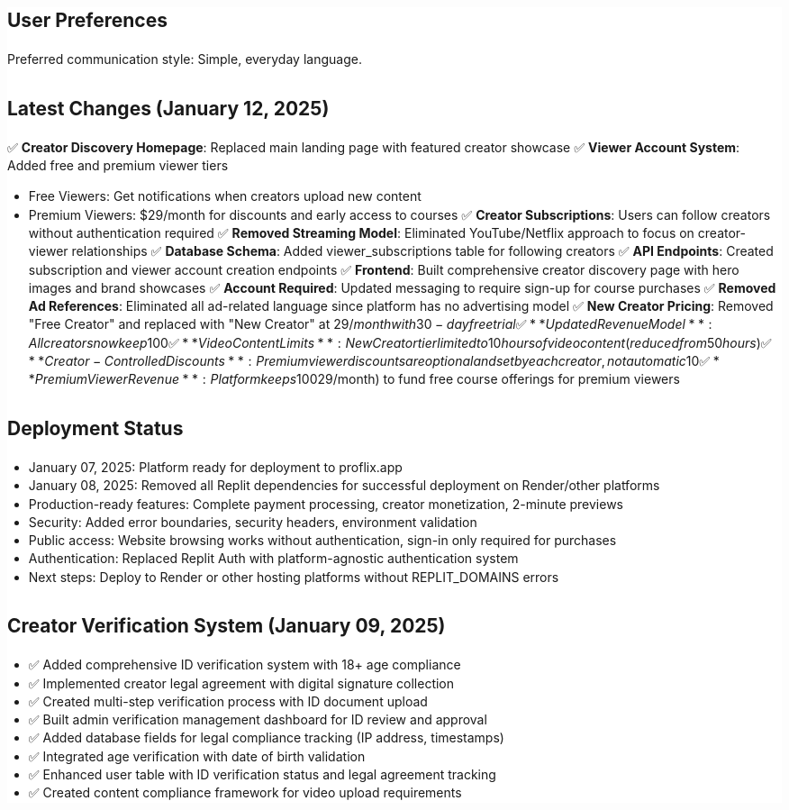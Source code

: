 ## User Preferences

Preferred communication style: Simple, everyday language.

## Latest Changes (January 12, 2025)

✅ **Creator Discovery Homepage**: Replaced main landing page with featured creator showcase
✅ **Viewer Account System**: Added free and premium viewer tiers
  - Free Viewers: Get notifications when creators upload new content
  - Premium Viewers: $29/month for discounts and early access to courses
✅ **Creator Subscriptions**: Users can follow creators without authentication required
✅ **Removed Streaming Model**: Eliminated YouTube/Netflix approach to focus on creator-viewer relationships
✅ **Database Schema**: Added viewer_subscriptions table for following creators
✅ **API Endpoints**: Created subscription and viewer account creation endpoints
✅ **Frontend**: Built comprehensive creator discovery page with hero images and brand showcases
✅ **Account Required**: Updated messaging to require sign-up for course purchases
✅ **Removed Ad References**: Eliminated all ad-related language since platform has no advertising model
✅ **New Creator Pricing**: Removed "Free Creator" and replaced with "New Creator" at $29/month with 30-day free trial
✅ **Updated Revenue Model**: All creators now keep 100% of revenue, no platform revenue sharing
✅ **Video Content Limits**: New Creator tier limited to 10 hours of video content (reduced from 50 hours)
✅ **Creator-Controlled Discounts**: Premium viewer discounts are optional and set by each creator, not automatic 10% on all courses
✅ **Premium Viewer Revenue**: Platform keeps 100% of premium viewer subscriptions ($29/month) to fund free course offerings for premium viewers

## Deployment Status

- January 07, 2025: Platform ready for deployment to proflix.app
- January 08, 2025: Removed all Replit dependencies for successful deployment on Render/other platforms
- Production-ready features: Complete payment processing, creator monetization, 2-minute previews
- Security: Added error boundaries, security headers, environment validation
- Public access: Website browsing works without authentication, sign-in only required for purchases
- Authentication: Replaced Replit Auth with platform-agnostic authentication system
- Next steps: Deploy to Render or other hosting platforms without REPLIT_DOMAINS errors

## Creator Verification System (January 09, 2025)
- ✅ Added comprehensive ID verification system with 18+ age compliance
- ✅ Implemented creator legal agreement with digital signature collection
- ✅ Created multi-step verification process with ID document upload
- ✅ Built admin verification management dashboard for ID review and approval
- ✅ Added database fields for legal compliance tracking (IP address, timestamps)
- ✅ Integrated age verification with date of birth validation
- ✅ Enhanced user table with ID verification status and legal agreement tracking
- ✅ Created content compliance framework for video upload requirements

